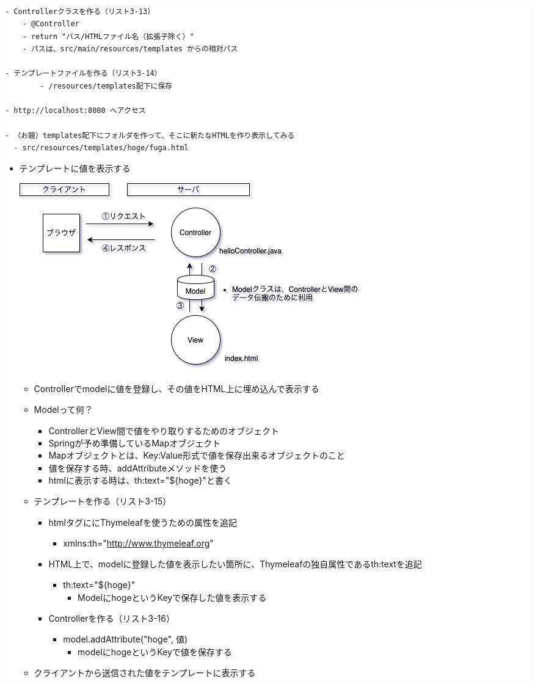     - Controllerクラスを作る（リスト3-13）
        - @Controller
        - return "パス/HTMLファイル名（拡張子除く）"
        - パスは、src/main/resources/templates からの相対パス

    - テンプレートファイルを作る（リスト3-14）
            - /resources/templates配下に保存
    
    - http://localhost:8080 へアクセス
    
    - （お題）templates配下にフォルダを作って、そこに新たなHTMLを作り表示してみる
      - src/resources/templates/hoge/fuga.html


- テンプレートに値を表示する

    ![MVCアーキテクチャ概要図](MVC3.png)

    - Controllerでmodelに値を登録し、その値をHTML上に埋め込んで表示する
    
    - Modelって何？
        - ControllerとView間で値をやり取りするためのオブジェクト
        - Springが予め準備しているMapオブジェクト
        - Mapオブジェクトとは、Key:Value形式で値を保存出来るオブジェクトのこと
        - 値を保存する時、addAttributeメソッドを使う
        - htmlに表示する時は、th:text="${hoge}"と書く

    - テンプレートを作る（リスト3-15）
      - htmlタグににThymeleafを使うための属性を追記
        - xmlns:th="http://www.thymeleaf.org"
      - HTML上で、modelに登録した値を表示したい箇所に、Thymeleafの独自属性であるth:textを追記
        - th:text="${hoge}"
            - ModelにhogeというKeyで保存した値を表示する
  
      - Controllerを作る（リスト3-16）
        - model.addAttribute("hoge", 値)
            - modelにhogeというKeyで値を保存する

    - クライアントから送信された値をテンプレートに表示する
